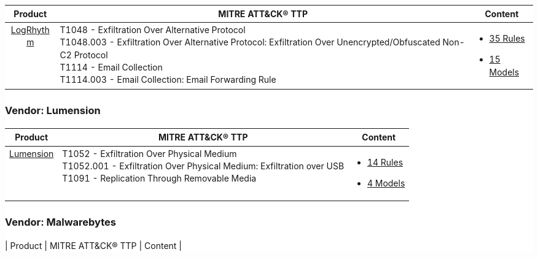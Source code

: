 |                             Product                              | MITRE ATT&CK® TTP                                                                                                                                                                                                                                     | Content                                                                                                                    |
|:----------------------------------------------------------------:| ----------------------------------------------------------------------------------------------------------------------------------------------------------------------------------------------------------------------------------------------------- | -------------------------------------------------------------------------------------------------------------------------- |
| [LogRhythm](../DS/LogRhythm/logrhythm/ds_logrhythm_logrhythm.md) | T1048 - Exfiltration Over Alternative Protocol<br>T1048.003 - Exfiltration Over Alternative Protocol: Exfiltration Over Unencrypted/Obfuscated Non-C2 Protocol<br>T1114 - Email Collection<br>T1114.003 - Email Collection: Email Forwarding Rule<br> | [<ul><li>35 Rules</li></ul><ul><li>15 Models</li></ul>](../DS/LogRhythm/logrhythm/RM/r_m_logrhythm_logrhythm_Data_Leak.md) |
### Vendor: Lumension
|                             Product                              | MITRE ATT&CK® TTP                                                                                                                                                    | Content                                                                                                                   |
|:----------------------------------------------------------------:| -------------------------------------------------------------------------------------------------------------------------------------------------------------------- | ------------------------------------------------------------------------------------------------------------------------- |
| [Lumension](../DS/Lumension/lumension/ds_lumension_lumension.md) | T1052 - Exfiltration Over Physical Medium<br>T1052.001 - Exfiltration Over Physical Medium: Exfiltration over USB<br>T1091 - Replication Through Removable Media<br> | [<ul><li>14 Rules</li></ul><ul><li>4 Models</li></ul>](../DS/Lumension/lumension/RM/r_m_lumension_lumension_Data_Leak.md) |
### Vendor: Malwarebytes
|                                                                                     Product                                                                                     | MITRE ATT&CK® TTP                                                                                                                                                                                                    | Content                                                                                                                                                                                              |
